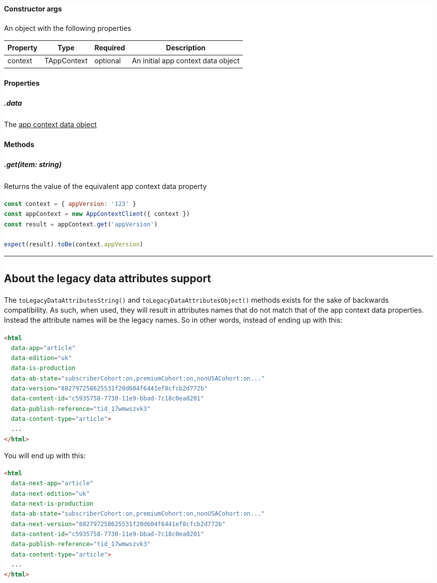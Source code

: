 #### Constructor args

An object with the following properties

| Property | Type        | Required | Description                        |
| -------- | ----------- | -------- | ---------------------------------- |
| context  | TAppContext | optional | An initial app context data object |


#### Properties

##### .data

The [app context data object]

#### Methods

##### .get(item: string)

Returns the value of the equivalent app context data property

```js
const context = { appVersion: '123' }
const appContext = new AppContextClient({ context })
const result = appContext.get('appVersion')

expect(result).toBe(context.appVersion)
```

---

## About the legacy data attributes support

The `toLegacyDataAttributesString()` and `toLegacyDataAttributesObject()` methods exists for the sake of backwards compatibility. As such, when used, they will result in attributes names that do not match that of the app context data properties. Instead the attribute names will be the legacy names. So in other words, instead of ending up with this:

```html
<html 
  data-app="article"
  data-edition="uk"
  data-is-production
  data-ab-state="subscriberCohort:on,premiumCohort:on,nonUSACohort:on..."
  data-version="882797258625531f20d604f6441ef8cfcb2d772b"
  data-content-id="c5935758-7730-11e9-bbad-7c18c0ea0201"
  data-publish-reference="tid_17wmwszvk3"
  data-content-type="article">
  ...
</html>
```

You will end up with this:

```html
<html 
  data-next-app="article"
  data-next-edition="uk"
  data-next-is-production
  data-ab-state="subscriberCohort:on,premiumCohort:on,nonUSACohort:on..."
  data-next-version="882797258625531f20d604f6441ef8cfcb2d772b"
  data-content-id="c5935758-7730-11e9-bbad-7c18c0ea0201"
  data-publish-reference="tid_17wmwszvk3"
  data-content-type="article">
  ...
</html>
```


[anvil-middleware-app-context]: ../anvil-middleware-app-context/readme.md
[jsx]: https://reactjs.org/docs/introducing-jsx.html
[react]: https://reactjs.org/
[express]: https://expressjs.com/
[app context client]: #app-context-client-api
[app context data object]: #tappcontext